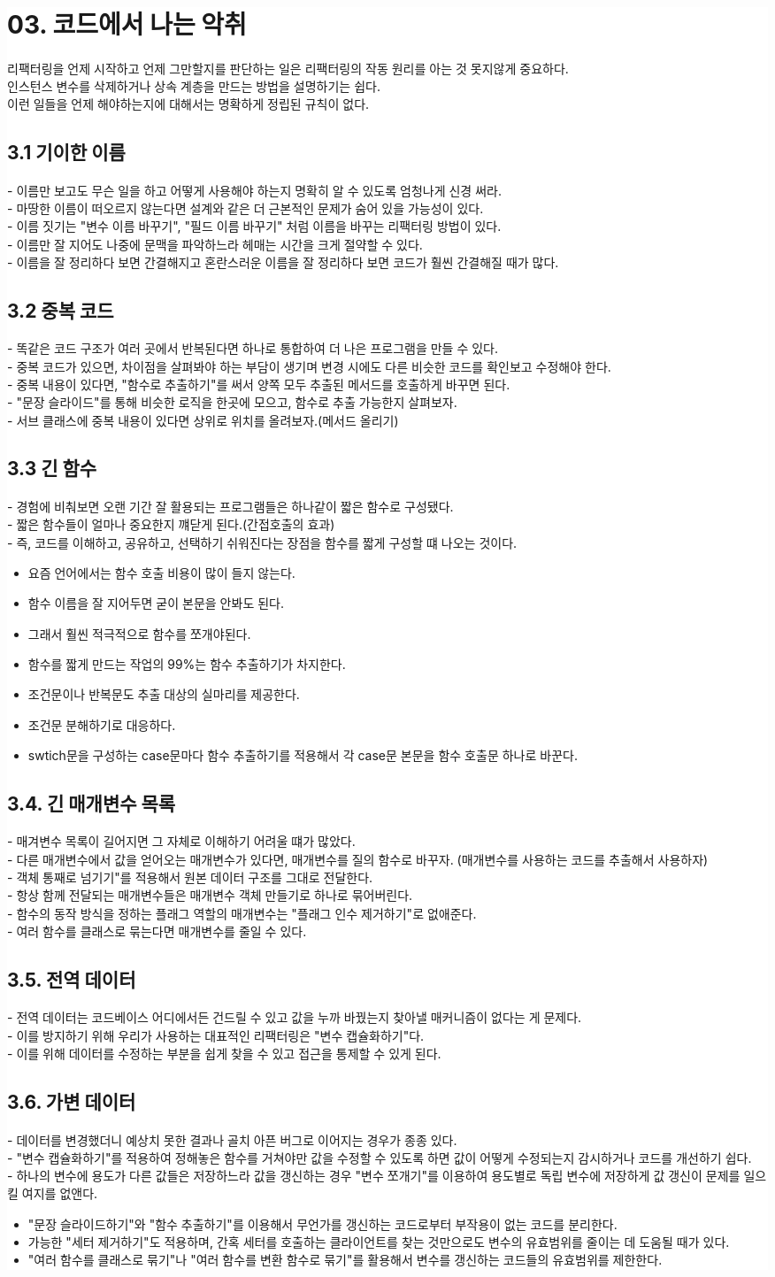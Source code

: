 <h1>03. 코드에서 나는 악취</h1>


리팩터링을 언제 시작하고 언제 그만할지를 판단하는 일은 리팩터링의 작동 원리를 아는 것 못지않게 중요하다.<br/>
인스턴스 변수를 삭제하거나 상속 계층을 만드는 방법을 설명하기는 쉽다.<br/>
이런 일들을 언제 해야하는지에 대해서는 명확하게 정립된 규칙이 없다.<br/>

<h2>3.1 기이한 이름</h2>
- 이름만 보고도 무슨 일을 하고 어떻게 사용해야 하는지 명확히 알 수 있도록 엄청나게 신경 써라.<br/>
- 마땅한 이름이 떠오르지 않는다면 설계와 같은 더 근본적인 문제가 숨어 있을 가능성이 있다.<br/>
- 이름 짓기는 "변수 이름 바꾸기", "필드 이름 바꾸기" 처럼 이름을 바꾸는 리팩터링 방법이 있다.<br/>
- 이름만 잘 지어도 나중에 문맥을 파악하느라 헤매는 시간을 크게 절약할 수 있다.<br/>
- 이름을 잘 정리하다 보면 간결해지고 혼란스러운 이름을 잘 정리하다 보면 코드가 훨씬 간결해질 때가 많다.<br/>

<h2>3.2 중복 코드</h2>
- 똑같은 코드 구조가 여러 곳에서 반복된다면 하나로 통합하여 더 나은 프로그램을 만들 수 있다.<br/>
- 중복 코드가 있으면, 차이점을 살펴봐야 하는 부담이 생기며 변경 시에도 다른 비슷한 코드를 확인보고 수정해야 한다.<br/>
- 중복 내용이 있다면, "함수로 추출하기"를 써서 양쪽 모두 추출된 메서드를 호출하게 바꾸면 된다.<br/>
- "문장 슬라이드"를 통해 비슷한 로직을 한곳에 모으고, 함수로 추출 가능한지 살펴보자.<br/>
- 서브 클래스에 중복 내용이 있다면 상위로 위치를 올려보자.(메서드 올리기)<br/>
 
<h2>3.3 긴 함수</h2>
- 경험에 비춰보면 오랜 기간 잘 활용되는 프로그램들은 하나같이 짧은 함수로 구성됐다.<br/>
- 짧은 함수들이 얼마나 중요한지 꺠닫게 된다.(간접호출의 효과)<br/>
- 즉, 코드를 이해하고, 공유하고, 선택하기 쉬워진다는 장점을 함수를 짧게 구성할 떄 나오는 것이다.<br/>

- 요즘 언어에서는 함수 호출 비용이 많이 들지 않는다.<br/>
- 함수 이름을 잘 지어두면 굳이 본문을 안봐도 된다.<br/>
- 그래서 훨씬 적극적으로 함수를 쪼개야된다.<br/>
- 함수를 짧게 만드는 작업의  99%는 함수 추출하기가 차지한다.<br/>

- 조건문이나 반복문도 추출 대상의 실마리를 제공한다.<br/>
- 조건문 분해하기로 대응하다.<br/>
- swtich문을 구성하는 case문마다 함수 추출하기를 적용해서 각 case문 본문을 함수 호출문 하나로 바꾼다.<br/>


<h2>3.4. 긴 매개변수 목록</h2>
- 매겨변수 목록이 길어지면 그 자체로 이해하기 어려울 떄가 많았다.<br/>
- 다른 매개변수에서 값을 얻어오는 매개변수가 있다면, 매개변수를 질의 함수로 바꾸자. (매개변수를 사용하는 코드를 추출해서 사용하자)<br/>
- 객체 통째로 넘기기"를 적용해서 원본 데이터 구조를 그대로 전달한다.<br/>
- 항상 함께 전달되는 매개변수들은 매개변수 객체 만들기로 하나로 묶어버린다.<br/>
- 함수의 동작 방식을 정하는 플래그 역할의 매개변수는 "플래그 인수 제거하기"로 없애준다.<br/>
- 여러 함수를 클래스로 묶는다면 매개변수를 줄일 수 있다.    <br/>


<h2>3.5. 전역 데이터</h2>
- 전역 데이터는 코드베이스 어디에서든 건드릴 수 있고 값을 누까 바꿨는지 찾아낼 매커니즘이 없다는 게 문제다.<br/>
- 이를 방지하기 위해 우리가 사용하는 대표적인 리팩터링은 "변수 캡슐화하기"다.<br/>
- 이를 위해 데이터를 수정하는 부분을 쉽게 찾을 수 있고 접근을 통제할 수 있게 된다.<br/>



<h2>3.6. 가변 데이터</h2>
- 데이터를 변경했더니 예상치 못한 결과나 골치 아픈 버그로 이어지는 경우가 종종 있다.<br/>
- "변수 캡슐화하기"를 적용하여 정해놓은 함수를 거쳐야만 값을 수정할 수 있도록 하면 값이 어떻게 수정되는지 감시하거나 코드를 개선하기 쉽다.<br/>
- 하나의 변수에 용도가 다른 값들은 저장하느라 값을 갱신하는 경우 "변수 쪼개기"를 이용하여 용도별로 독립 변수에 저장하게 값 갱신이 문제를 일으킬 여지를 없앤다.<br/>

- "문장 슬라이드하기"와 "함수 추출하기"를 이용해서 무언가를 갱신하는 코드로부터 부작용이 없는 코드를 분리한다.<br/>
- 가능한 "세터 제거하기"도 적용하며, 간혹 세터를 호출하는 클라이언트를 찾는 것만으로도 변수의 유효범위를 줄이는 데 도움될 때가 있다.<br/>
- "여러 함수를 클래스로 묶기"나 "여러 함수를 변환 함수로 묶기"를 활용해서 변수를 갱신하는 코드들의 유효범위를 제한한다.<br/>
